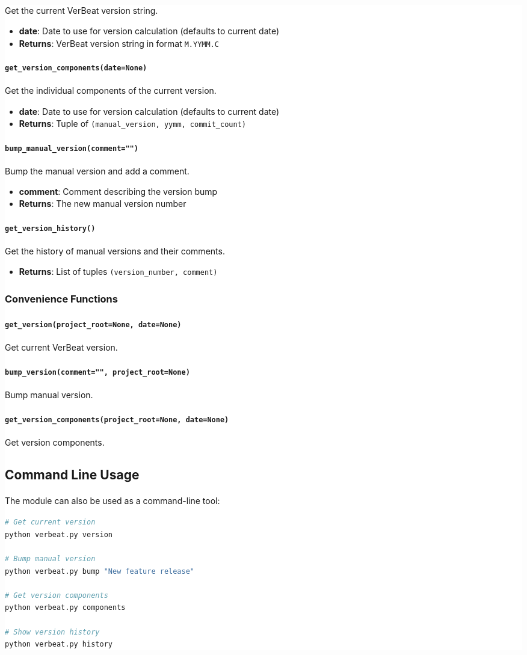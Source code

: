 Get the current VerBeat version string.

- **date**: Date to use for version calculation (defaults to current date)
- **Returns**: VerBeat version string in format `M.YYMM.C`

#### `get_version_components(date=None)`

Get the individual components of the current version.

- **date**: Date to use for version calculation (defaults to current date)
- **Returns**: Tuple of `(manual_version, yymm, commit_count)`

#### `bump_manual_version(comment="")`

Bump the manual version and add a comment.

- **comment**: Comment describing the version bump
- **Returns**: The new manual version number

#### `get_version_history()`

Get the history of manual versions and their comments.

- **Returns**: List of tuples `(version_number, comment)`

### Convenience Functions

#### `get_version(project_root=None, date=None)`

Get current VerBeat version.

#### `bump_version(comment="", project_root=None)`

Bump manual version.

#### `get_version_components(project_root=None, date=None)`

Get version components.

## Command Line Usage

The module can also be used as a command-line tool:

```bash
# Get current version
python verbeat.py version

# Bump manual version
python verbeat.py bump "New feature release"

# Get version components
python verbeat.py components

# Show version history
python verbeat.py history
```
